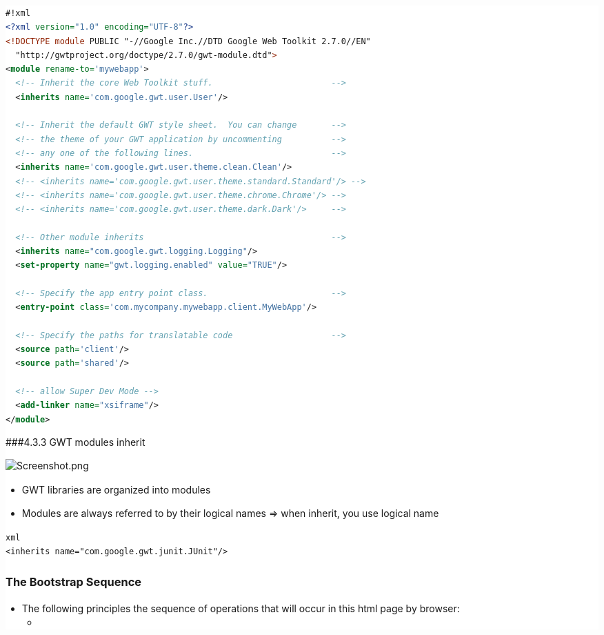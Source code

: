 ```xml
#!xml
<?xml version="1.0" encoding="UTF-8"?>
<!DOCTYPE module PUBLIC "-//Google Inc.//DTD Google Web Toolkit 2.7.0//EN"
  "http://gwtproject.org/doctype/2.7.0/gwt-module.dtd">
<module rename-to='mywebapp'>
  <!-- Inherit the core Web Toolkit stuff.                        -->
  <inherits name='com.google.gwt.user.User'/>

  <!-- Inherit the default GWT style sheet.  You can change       -->
  <!-- the theme of your GWT application by uncommenting          -->
  <!-- any one of the following lines.                            -->
  <inherits name='com.google.gwt.user.theme.clean.Clean'/>
  <!-- <inherits name='com.google.gwt.user.theme.standard.Standard'/> -->
  <!-- <inherits name='com.google.gwt.user.theme.chrome.Chrome'/> -->
  <!-- <inherits name='com.google.gwt.user.theme.dark.Dark'/>     -->

  <!-- Other module inherits                                      -->
  <inherits name="com.google.gwt.logging.Logging"/>
  <set-property name="gwt.logging.enabled" value="TRUE"/>

  <!-- Specify the app entry point class.                         -->
  <entry-point class='com.mycompany.mywebapp.client.MyWebApp'/>

  <!-- Specify the paths for translatable code                    -->
  <source path='client'/>
  <source path='shared'/>

  <!-- allow Super Dev Mode -->
  <add-linker name="xsiframe"/>
</module>

```

###4.3.3 GWT modules inherit

![Screenshot.png](https://bitbucket.org/repo/LBgyxe/images/4285812950-Screenshot.png)

  - GWT libraries are organized into modules

  - Modules are always referred to by their logical names => when inherit, you use logical name

```
xml
<inherits name="com.google.gwt.junit.JUnit"/>
```

### The Bootstrap Sequence
  - The following principles the sequence of operations that will occur in this html page by browser:
    - <script> tags always block page until the script is fetched and evaluated. (Parsing of browser is blocked until nocache.js file is fetched totally)
    - <img> tags do not block page
    - The **body.onload()** event will only fire once all external resources are fetched, including images and frames.
